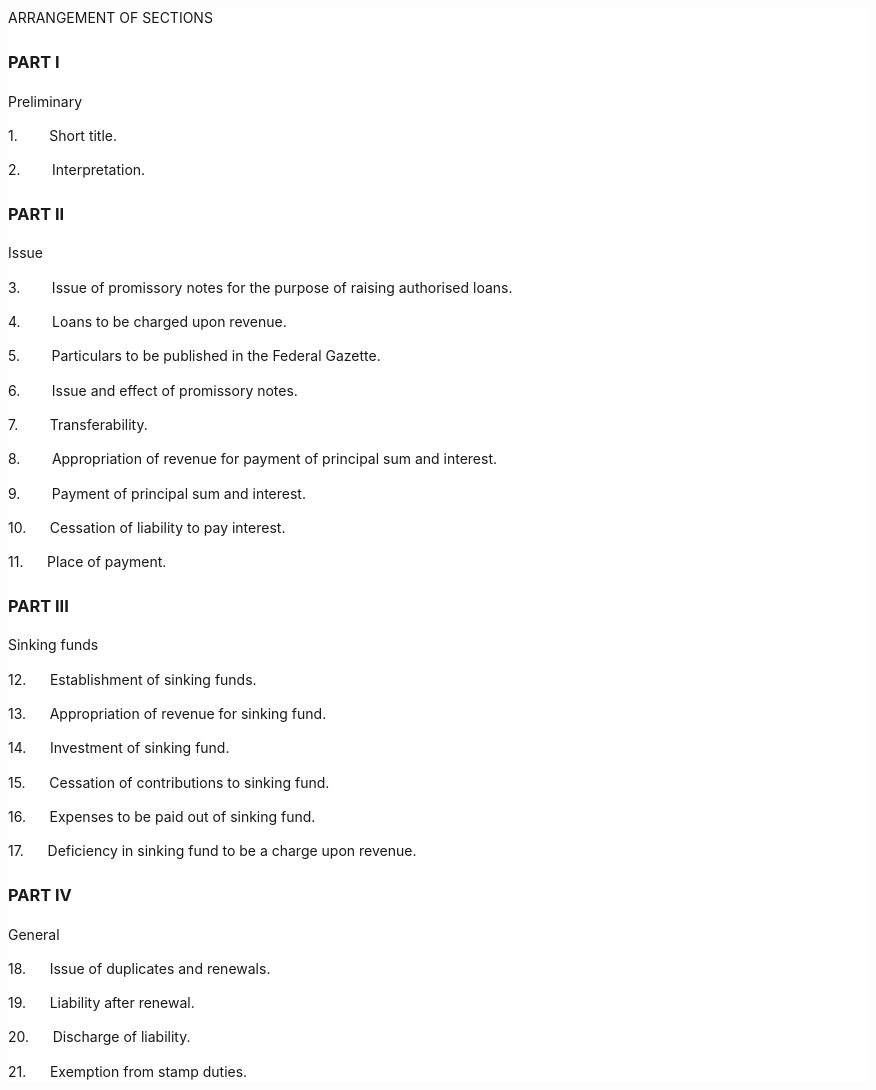 # 

ARRANGEMENT OF SECTIONS

### PART I

Preliminary

1.        Short title.

2.        Interpretation.

### PART II

Issue

3.        Issue of promissory notes for the purpose of raising authorised loans.

4.        Loans to be charged upon revenue.

5.        Particulars to be published in the Federal Gazette.

6.        Issue and effect of promissory notes.

7.        Transferability.

8.        Appropriation of revenue for payment of principal sum and interest.

9.        Payment of principal sum and interest.

10.      Cessation of liability to pay interest.

11.      Place of payment.

### PART III

Sinking funds

12.      Establishment of sinking funds.

13.      Appropriation of revenue for sinking fund.

14.      Investment of sinking fund.

15.      Cessation of contributions to sinking fund.

16.      Expenses to be paid out of sinking fund.

17.      Deficiency in sinking fund to be a charge upon revenue.

### PART IV

General

18.      Issue of duplicates and renewals.

19.      Liability after renewal.

20.      Discharge of liability.

21.      Exemption from stamp duties.
